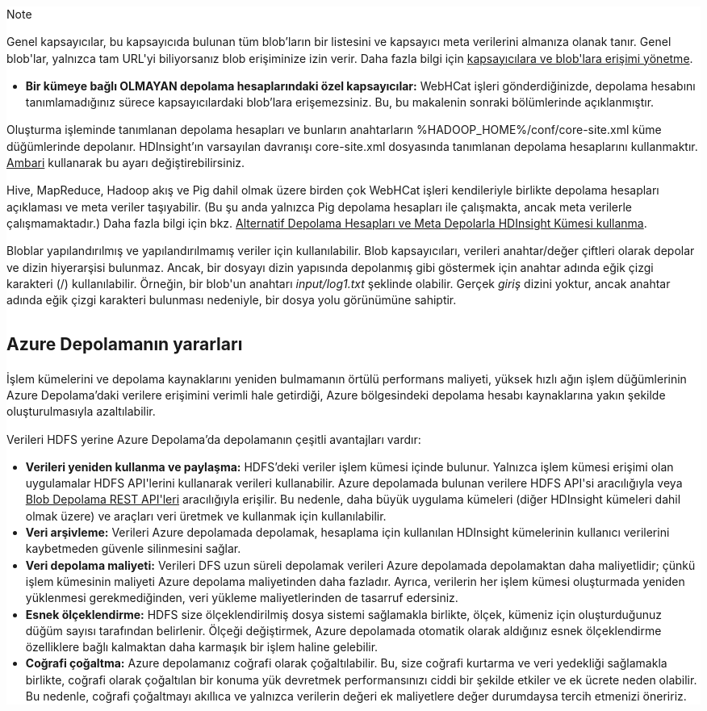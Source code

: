   > [!NOTE]
  > Genel kapsayıcılar, bu kapsayıcıda bulunan tüm blob’ların bir listesini ve kapsayıcı meta verilerini almanıza olanak tanır. Genel blob'lar, yalnızca tam URL'yi biliyorsanız blob erişiminize izin verir. Daha fazla bilgi için <a href="https://docs.microsoft.com/azure/storage/blobs/storage-manage-access-to-resources">kapsayıcılara ve blob'lara erişimi yönetme</a>.
  > 
  > 
* **Bir kümeye bağlı OLMAYAN depolama hesaplarındaki özel kapsayıcılar:** WebHCat işleri gönderdiğinizde, depolama hesabını tanımlamadığınız sürece kapsayıcılardaki blob’lara erişemezsiniz. Bu, bu makalenin sonraki bölümlerinde açıklanmıştır.

Oluşturma işleminde tanımlanan depolama hesapları ve bunların anahtarların %HADOOP_HOME%/conf/core-site.xml küme düğümlerinde depolanır. HDInsight’ın varsayılan davranışı core-site.xml dosyasında tanımlanan depolama hesaplarını kullanmaktır. [Ambari](./hdinsight-hadoop-manage-ambari.md) kullanarak bu ayarı değiştirebilirsiniz.

Hive, MapReduce, Hadoop akış ve Pig dahil olmak üzere birden çok WebHCat işleri kendileriyle birlikte depolama hesapları açıklaması ve meta veriler taşıyabilir. (Bu şu anda yalnızca Pig depolama hesapları ile çalışmakta, ancak meta verilerle çalışmamaktadır.) Daha fazla bilgi için bkz. [Alternatif Depolama Hesapları ve Meta Depolarla HDInsight Kümesi kullanma](http://social.technet.microsoft.com/wiki/contents/articles/23256.using-an-hdinsight-cluster-with-alternate-storage-accounts-and-metastores.aspx).

Bloblar yapılandırılmış ve yapılandırılmamış veriler için kullanılabilir. Blob kapsayıcıları, verileri anahtar/değer çiftleri olarak depolar ve dizin hiyerarşisi bulunmaz. Ancak, bir dosyayı dizin yapısında depolanmış gibi göstermek için anahtar adında eğik çizgi karakteri (/) kullanılabilir. Örneğin, bir blob'un anahtarı *input/log1.txt* şeklinde olabilir. Gerçek *giriş* dizini yoktur, ancak anahtar adında eğik çizgi karakteri bulunması nedeniyle, bir dosya yolu görünümüne sahiptir.

## <a id="benefits"></a>Azure Depolamanın yararları
İşlem kümelerini ve depolama kaynaklarını yeniden bulmamanın örtülü performans maliyeti, yüksek hızlı ağın işlem düğümlerinin Azure Depolama’daki verilere erişimini verimli hale getirdiği, Azure bölgesindeki depolama hesabı kaynaklarına yakın şekilde oluşturulmasıyla azaltılabilir.

Verileri HDFS yerine Azure Depolama’da depolamanın çeşitli avantajları vardır:

* **Verileri yeniden kullanma ve paylaşma:** HDFS’deki veriler işlem kümesi içinde bulunur. Yalnızca işlem kümesi erişimi olan uygulamalar HDFS API'lerini kullanarak verileri kullanabilir. Azure depolamada bulunan verilere HDFS API'si aracılığıyla veya [Blob Depolama REST API'leri][blob-storage-restAPI] aracılığıyla erişilir. Bu nedenle, daha büyük uygulama kümeleri (diğer HDInsight kümeleri dahil olmak üzere) ve araçları veri üretmek ve kullanmak için kullanılabilir.
* **Veri arşivleme:** Verileri Azure depolamada depolamak, hesaplama için kullanılan HDInsight kümelerinin kullanıcı verilerini kaybetmeden güvenle silinmesini sağlar.
* **Veri depolama maliyeti:** Verileri DFS uzun süreli depolamak verileri Azure depolamada depolamaktan daha maliyetlidir; çünkü işlem kümesinin maliyeti Azure depolama maliyetinden daha fazladır. Ayrıca, verilerin her işlem kümesi oluşturmada yeniden yüklenmesi gerekmediğinden, veri yükleme maliyetlerinden de tasarruf edersiniz.
* **Esnek ölçeklendirme:** HDFS size ölçeklendirilmiş dosya sistemi sağlamakla birlikte, ölçek, kümeniz için oluşturduğunuz düğüm sayısı tarafından belirlenir. Ölçeği değiştirmek, Azure depolamada otomatik olarak aldığınız esnek ölçeklendirme özelliklere bağlı kalmaktan daha karmaşık bir işlem haline gelebilir.
* **Coğrafi çoğaltma:** Azure depolamanız coğrafi olarak çoğaltılabilir. Bu, size coğrafi kurtarma ve veri yedekliği sağlamakla birlikte, coğrafi olarak çoğaltılan bir konuma yük devretmek performansınızı ciddi bir şekilde etkiler ve ek ücrete neden olabilir. Bu nedenle, coğrafi çoğaltmayı akıllıca ve yalnızca verilerin değeri ek maliyetlere değer durumdaysa tercih etmenizi öneririz.


[hdinsight-use-sas]: hdinsight-storage-sharedaccesssignature-permissions.md
[powershell-install]: /powershell/azureps-cmdlets-docs
[hdinsight-creation]: hdinsight-hadoop-provision-linux-clusters.md
[hdinsight-upload-data]: hdinsight-upload-data.md
[blob-storage-restAPI]: http://msdn.microsoft.com/library/windowsazure/dd135733.aspx
[img-hdi-powershell-blobcommands]: ./media/hdinsight-hadoop-use-blob-storage/HDI.PowerShell.BlobCommands.png
[img-hdi-quick-create]: ./media/hdinsight-hadoop-use-blob-storage/HDI.QuickCreateCluster.png
[img-hdi-custom-create-storage-account]: ./media/hdinsight-hadoop-use-blob-storage/HDI.CustomCreateStorageAccount.png  
